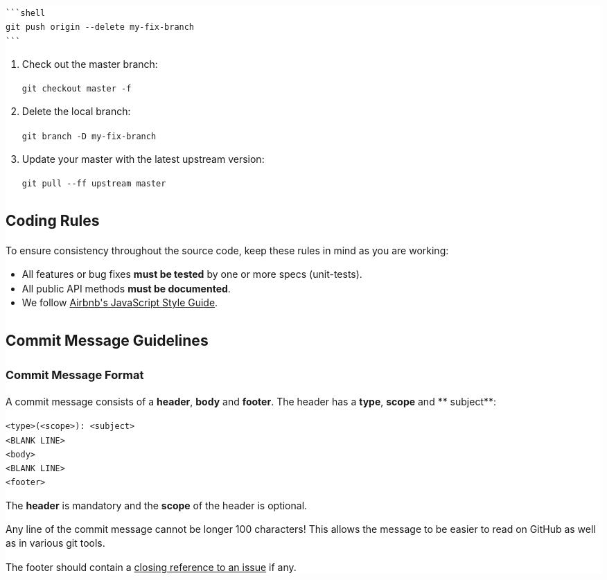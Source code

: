     ```shell
    git push origin --delete my-fix-branch
    ```

1. Check out the master branch:

    ```shell
    git checkout master -f
    ```

1. Delete the local branch:

    ```shell
    git branch -D my-fix-branch
    ```

1. Update your master with the latest upstream version:

    ```shell
    git pull --ff upstream master
    ```

## Coding Rules

To ensure consistency throughout the source code, keep these rules in mind as you are working:

- All features or bug fixes **must be tested** by one or more specs (unit-tests).
- All public API methods **must be documented**.
- We follow [Airbnb's JavaScript Style Guide](https://github.com/airbnb/javascript).

## Commit Message Guidelines

### Commit Message Format

A commit message consists of a **header**, **body** and **footer**. The header has a **type**, **scope** and **
subject**:

```
<type>(<scope>): <subject>
<BLANK LINE>
<body>
<BLANK LINE>
<footer>
```

The **header** is mandatory and the **scope** of the header is optional.

Any line of the commit message cannot be longer 100 characters! This allows the message to be easier to read on GitHub
as well as in various git tools.

The footer should contain
a [closing reference to an issue](https://help.github.com/articles/closing-issues-via-commit-messages/) if any.
